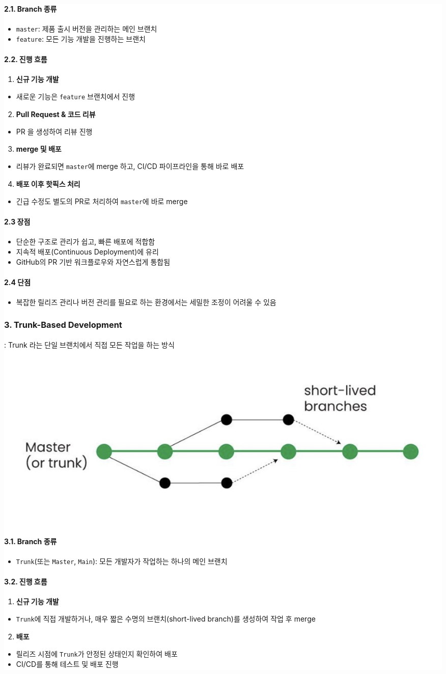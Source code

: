 #### 2.1. Branch 종류
- `master`: 제품 출시 버전을 관리하는 메인 브랜치
- `feature`: 모든 기능 개발을 진행하는 브랜치

#### 2.2. 진행 흐름 

1. **신규 기능 개발**<br>
- 새로운 기능은 `feature` 브랜치에서 진행
2. **Pull Request & 코드 리뷰**<br> 
- PR 을 생성하여 리뷰 진행
3. **merge 및 배포**<br>
- 리뷰가 완료되면 `master`에 merge 하고, CI/CD 파이프라인을 통해 바로 배포
4. **배포 이후 핫픽스 처리**<br>
- 긴급 수정도 별도의 PR로 처리하여 `master`에 바로 merge
 
#### 2.3 장점
- 단순한 구조로 관리가 쉽고, 빠른 배포에 적합함
- 지속적 배포(Continuous Deployment)에 유리
- GitHub의 PR 기반 워크플로우와 자연스럽게 통합됨

#### 2.4 단점
- 복잡한 릴리즈 관리나 버전 관리를 필요로 하는 환경에서는 세밀한 조정이 어려울 수 있음

### 3. Trunk-Based Development
: Trunk 라는 단일 브랜치에서 직접 모든 작업을 하는 방식

![gitflow](../9_이미지/trunk_based_development.jpg)

#### 3.1. Branch 종류
- `Trunk`(또는 `Master`, `Main`): 모든 개발자가 작업하는 하나의 메인 브랜치

#### 3.2. 진행 흐름 

1. **신규 기능 개발**<br>
- `Trunk`에 직접 개발하거나, 매우 짧은 수명의 브랜치(short-lived branch)를 생성하여 작업 후 merge
2. **배포**<br> 
- 릴리즈 시점에 `Trunk`가 안정된 상태인지 확인하여 배포
- CI/CD를 통해 테스트 및 배포 진행
 